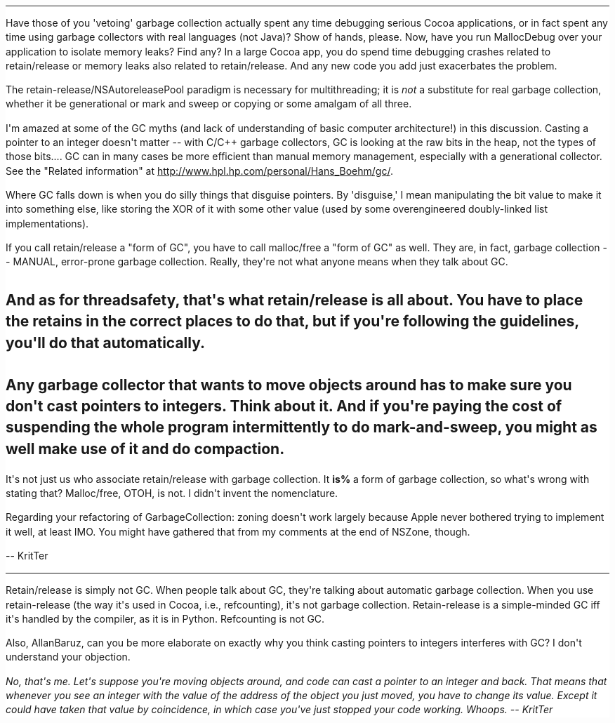 ----

Have those of you 'vetoing' garbage collection actually spent any time debugging serious Cocoa applications, or in fact spent any time using garbage collectors with real languages (not Java)? Show of hands, please. Now, have you run MallocDebug over your application to isolate memory leaks? Find any? In a large Cocoa app, you do spend time debugging crashes related to retain/release or memory leaks also related to retain/release. And any new code you add just exacerbates the problem.

The retain-release/NSAutoreleasePool paradigm is necessary for multithreading; it is _not_ a substitute for real garbage collection, whether it be generational or mark and sweep or copying or some amalgam of all three.

I'm amazed at some of the GC myths (and lack of understanding of basic computer architecture!) in this discussion. Casting a pointer to an integer doesn't matter -- with C/C++ garbage collectors, GC is looking at the raw bits in the heap, not the types of those bits.... GC can in many cases be more efficient than manual memory management, especially with a generational collector. See the "Related information" at http://www.hpl.hp.com/personal/Hans_Boehm/gc/.

Where GC falls down is when you do silly things that disguise pointers. By 'disguise,' I mean manipulating the bit value to make it into something else, like storing the XOR of it with some other value (used by some overengineered doubly-linked list implementations).

If you call retain/release a "form of GC", you have to call malloc/free a "form of GC" as well. They are, in fact, garbage collection -- MANUAL, error-prone garbage collection. Really, they're not what anyone means when they talk about GC.

And as for threadsafety, that's what retain/release is all about. You have to place the retains in the correct places to do that, but if you're following the guidelines, you'll do that automatically.
----

Any garbage collector that wants to move objects around has to make sure you don't cast pointers to integers. Think about it. And if you're paying the cost of suspending the whole program intermittently to do mark-and-sweep, you might as well make use of it and do compaction.
----

It's not just us who associate retain/release with garbage collection. It **is%** a form of garbage collection, so what's wrong with stating that? Malloc/free, OTOH, is not. I didn't invent the nomenclature.

Regarding your refactoring of GarbageCollection: zoning doesn't work largely because Apple never bothered trying to implement it well, at least IMO. You might have gathered that from my comments at the end of NSZone, though.

-- KritTer

----

Retain/release is simply not GC. When people talk about GC, they're talking about automatic garbage collection. When you use retain-release (the way it's used in Cocoa, i.e., refcounting), it's not garbage collection. Retain-release is a simple-minded GC iff it's handled by the compiler, as it is in Python. Refcounting is not GC.

Also, AllanBaruz, can you be more elaborate on exactly why you think casting pointers to integers interferes with GC? I don't understand your objection.

*No, that's me. Let's suppose you're moving objects around, and code can cast a pointer to an integer and back. That means that whenever you see an integer with the value of the address of the object you just moved, you have to change its value. Except it could have taken that value by coincidence, in which case you've just stopped your code working. Whoops. -- KritTer*

